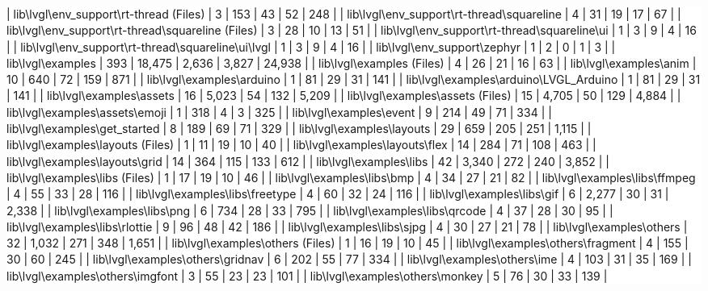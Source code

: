 | lib\\lvgl\\env_support\\rt-thread (Files) | 3 | 153 | 43 | 52 | 248 |
| lib\\lvgl\\env_support\\rt-thread\\squareline | 4 | 31 | 19 | 17 | 67 |
| lib\\lvgl\\env_support\\rt-thread\\squareline (Files) | 3 | 28 | 10 | 13 | 51 |
| lib\\lvgl\\env_support\\rt-thread\\squareline\\ui | 1 | 3 | 9 | 4 | 16 |
| lib\\lvgl\\env_support\\rt-thread\\squareline\\ui\\lvgl | 1 | 3 | 9 | 4 | 16 |
| lib\\lvgl\\env_support\\zephyr | 1 | 2 | 0 | 1 | 3 |
| lib\\lvgl\\examples | 393 | 18,475 | 2,636 | 3,827 | 24,938 |
| lib\\lvgl\\examples (Files) | 4 | 26 | 21 | 16 | 63 |
| lib\\lvgl\\examples\\anim | 10 | 640 | 72 | 159 | 871 |
| lib\\lvgl\\examples\\arduino | 1 | 81 | 29 | 31 | 141 |
| lib\\lvgl\\examples\\arduino\\LVGL_Arduino | 1 | 81 | 29 | 31 | 141 |
| lib\\lvgl\\examples\\assets | 16 | 5,023 | 54 | 132 | 5,209 |
| lib\\lvgl\\examples\\assets (Files) | 15 | 4,705 | 50 | 129 | 4,884 |
| lib\\lvgl\\examples\\assets\\emoji | 1 | 318 | 4 | 3 | 325 |
| lib\\lvgl\\examples\\event | 9 | 214 | 49 | 71 | 334 |
| lib\\lvgl\\examples\\get_started | 8 | 189 | 69 | 71 | 329 |
| lib\\lvgl\\examples\\layouts | 29 | 659 | 205 | 251 | 1,115 |
| lib\\lvgl\\examples\\layouts (Files) | 1 | 11 | 19 | 10 | 40 |
| lib\\lvgl\\examples\\layouts\\flex | 14 | 284 | 71 | 108 | 463 |
| lib\\lvgl\\examples\\layouts\\grid | 14 | 364 | 115 | 133 | 612 |
| lib\\lvgl\\examples\\libs | 42 | 3,340 | 272 | 240 | 3,852 |
| lib\\lvgl\\examples\\libs (Files) | 1 | 17 | 19 | 10 | 46 |
| lib\\lvgl\\examples\\libs\\bmp | 4 | 34 | 27 | 21 | 82 |
| lib\\lvgl\\examples\\libs\\ffmpeg | 4 | 55 | 33 | 28 | 116 |
| lib\\lvgl\\examples\\libs\\freetype | 4 | 60 | 32 | 24 | 116 |
| lib\\lvgl\\examples\\libs\\gif | 6 | 2,277 | 30 | 31 | 2,338 |
| lib\\lvgl\\examples\\libs\\png | 6 | 734 | 28 | 33 | 795 |
| lib\\lvgl\\examples\\libs\\qrcode | 4 | 37 | 28 | 30 | 95 |
| lib\\lvgl\\examples\\libs\\rlottie | 9 | 96 | 48 | 42 | 186 |
| lib\\lvgl\\examples\\libs\\sjpg | 4 | 30 | 27 | 21 | 78 |
| lib\\lvgl\\examples\\others | 32 | 1,032 | 271 | 348 | 1,651 |
| lib\\lvgl\\examples\\others (Files) | 1 | 16 | 19 | 10 | 45 |
| lib\\lvgl\\examples\\others\\fragment | 4 | 155 | 30 | 60 | 245 |
| lib\\lvgl\\examples\\others\\gridnav | 6 | 202 | 55 | 77 | 334 |
| lib\\lvgl\\examples\\others\\ime | 4 | 103 | 31 | 35 | 169 |
| lib\\lvgl\\examples\\others\\imgfont | 3 | 55 | 23 | 23 | 101 |
| lib\\lvgl\\examples\\others\\monkey | 5 | 76 | 30 | 33 | 139 |